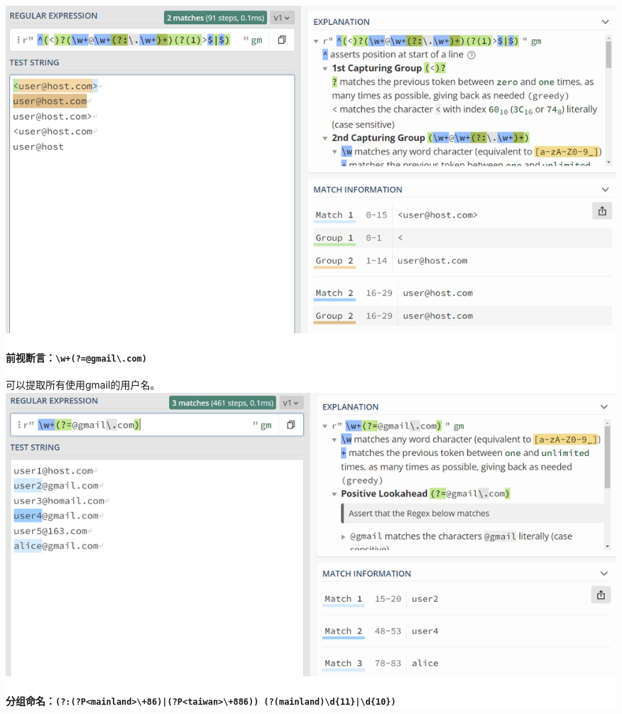 ![image-20230426163403596](assets/image-20230426163403596.png)

#### 前视断言：`\w+(?=@gmail\.com)`

可以提取所有使用gmail的用户名。
![image-20230426164451509](assets/image-20230426164451509.png)

#### 分组命名：`(?:(?P<mainland>\+86)|(?P<taiwan>\+886)) (?(mainland)\d{11}|\d{10})`
